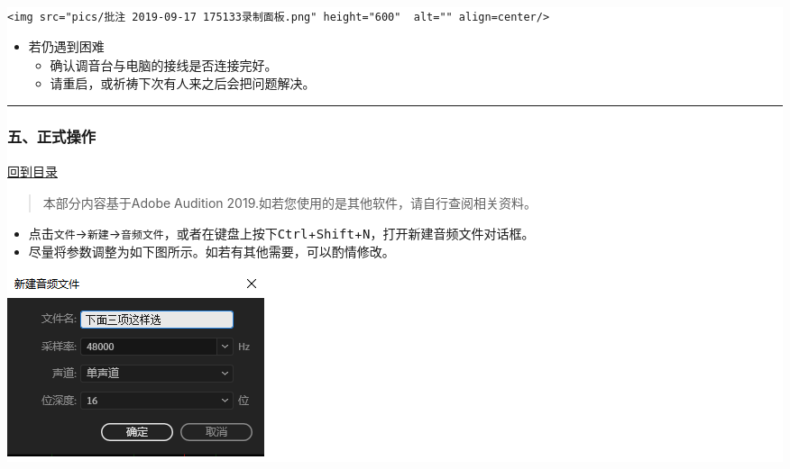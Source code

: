     <img src="pics/批注 2019-09-17 175133录制面板.png" height="600"  alt="" align=center/>
  
+ 若仍遇到困难
    + 确认调音台与电脑的接线是否连接完好。
    + 请重启，或祈祷下次有人来之后会把问题解决。

---
### 五、正式操作
[回到目录](##目录) 
> 本部分内容基于Adobe Audition 2019.如若您使用的是其他软件，请自行查阅相关资料。
+ 点击`文件`->`新建`->`音频文件`，或者在键盘上按<kbd>下Ctrl</kbd>+<kbd>Shift</kbd>+<kbd>N</kbd>，打开新建音频文件对话框。
+ 尽量将参数调整为如下图所示。如若有其他需要，可以酌情修改。

<img src="pics/批注 2019-09-17 175354新建文件.png" weight="600"  alt="" align=center/>
